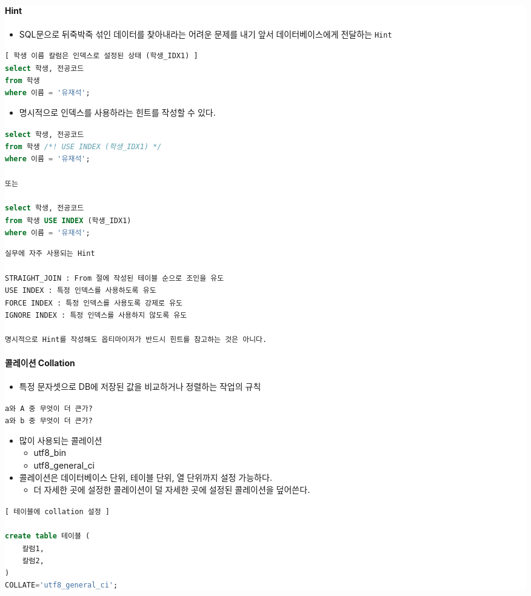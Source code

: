 
#### Hint
- SQL문으로 뒤죽박죽 섞인 데이터를 찾아내라는 어려운 문제를 내기 앞서 데이터베이스에게 전달하는 `Hint`
```sql
[ 학생 이름 칼럼은 인덱스로 설정된 상태 (학생_IDX1) ]
select 학생, 전공코드
from 학생
where 이름 = '유재석';
```
- 명시적으로 인덱스를 사용하라는 힌트를 작성할 수 있다.
```sql
select 학생, 전공코드
from 학생 /*! USE INDEX (학생_IDX1) */
where 이름 = '유재석';

또는

select 학생, 전공코드
from 학생 USE INDEX (학생_IDX1)
where 이름 = '유재석';
```

```
실무에 자주 사용되는 Hint

STRAIGHT_JOIN : From 절에 작성된 테이블 순으로 조인을 유도
USE INDEX : 특정 인덱스를 사용하도록 유도
FORCE INDEX : 특정 인덱스를 사용도록 강제로 유도
IGNORE INDEX : 특정 인덱스를 사용하지 않도록 유도

명시적으로 Hint를 작성해도 옵티마이저가 반드시 힌트를 참고하는 것은 아니다.
```

#### 콜레이션 Collation
- 특정 문자셋으로 DB에 저장된 값을 비교하거나 정렬하는 작업의 규칙
```
a와 A 중 무엇이 더 큰가?
a와 b 중 무엇이 더 큰가?
```
- 많이 사용되는 콜레이션
  - utf8_bin
  - utf8_general_ci
- 콜레이션은 데이터베이스 단위, 테이블 단위, 열 단위까지 설정 가능하다.
  - 더 자세한 곳에 설정한 콜레이션이 덜 자세한 곳에 설정된 콜레이션을 덮어쓴다.
```sql
[ 테이블에 collation 설정 ]

create table 테이블 (
	칼럼1,
	칼럼2,
)
COLLATE='utf8_general_ci';
```
